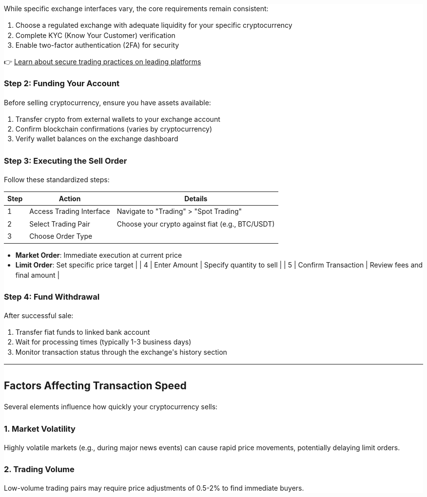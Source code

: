 While specific exchange interfaces vary, the core requirements remain consistent:

1. Choose a regulated exchange with adequate liquidity for your specific cryptocurrency
2. Complete KYC (Know Your Customer) verification
3. Enable two-factor authentication (2FA) for security

👉 [Learn about secure trading practices on leading platforms](https://bit.ly/okx-bonus)

### Step 2: Funding Your Account

Before selling cryptocurrency, ensure you have assets available:

1. Transfer crypto from external wallets to your exchange account
2. Confirm blockchain confirmations (varies by cryptocurrency)
3. Verify wallet balances on the exchange dashboard

### Step 3: Executing the Sell Order

Follow these standardized steps:

| Step | Action | Details |
|------|--------|---------|
| 1 | Access Trading Interface | Navigate to "Trading" > "Spot Trading" |
| 2 | Select Trading Pair | Choose your crypto against fiat (e.g., BTC/USDT) |
| 3 | Choose Order Type | 
   - **Market Order**: Immediate execution at current price
   - **Limit Order**: Set specific price target |
| 4 | Enter Amount | Specify quantity to sell |
| 5 | Confirm Transaction | Review fees and final amount |

### Step 4: Fund Withdrawal

After successful sale:

1. Transfer fiat funds to linked bank account
2. Wait for processing times (typically 1-3 business days)
3. Monitor transaction status through the exchange's history section

---

## Factors Affecting Transaction Speed

Several elements influence how quickly your cryptocurrency sells:

### 1. Market Volatility
Highly volatile markets (e.g., during major news events) can cause rapid price movements, potentially delaying limit orders.

### 2. Trading Volume
Low-volume trading pairs may require price adjustments of 0.5-2% to find immediate buyers.
